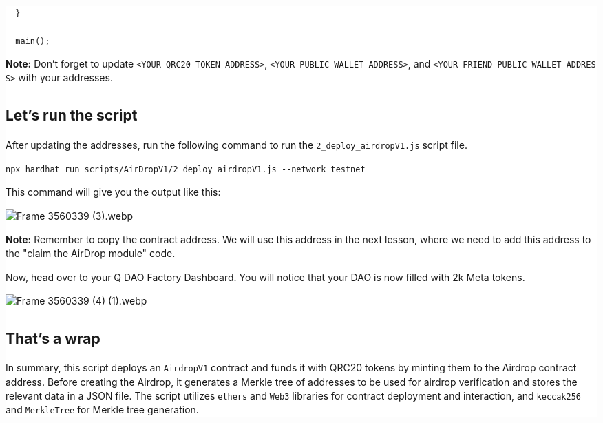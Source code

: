 ```
  } 

  main();
```

**Note:** Don’t forget to update `<YOUR-QRC20-TOKEN-ADDRESS>`, `<YOUR-PUBLIC-WALLET-ADDRESS>`, and `<YOUR-FRIEND-PUBLIC-WALLET-ADDRESS>` with your addresses.

## Let’s run the script

After updating the addresses, run the following command to run the `2_deploy_airdropV1.js` script file.

```
npx hardhat run scripts/AirDropV1/2_deploy_airdropV1.js --network testnet
```

This command will give you the output like this:

![Frame 3560339 (3).webp](https://raw.githubusercontent.com/0xmetaschool/Learning-Projects/main/assests_for_all/assests_for_q/q-update/3.%20Creating%20and%20Deploying%20a%20Gamer%20DAO%20using%20Q%20GDK/6.%20Deploy%20AirDropV1%20Module/Frame_3560339_(3).webp)

**Note:** Remember to copy the contract address. We will use this address in the next lesson, where we need to add this address to the "claim the AirDrop module" code.

Now, head over to your Q DAO Factory Dashboard. You will notice that your DAO is now filled with 2k Meta tokens.

![Frame 3560339 (4) (1).webp](https://raw.githubusercontent.com/0xmetaschool/Learning-Projects/main/assests_for_all/assests_for_q/q-update/3.%20Creating%20and%20Deploying%20a%20Gamer%20DAO%20using%20Q%20GDK/6.%20Deploy%20AirDropV1%20Module/Frame_3560339_(4)_(1).webp)

## That’s a wrap

In summary, this script deploys an `AirdropV1` contract and funds it with QRC20 tokens by minting them to the Airdrop contract address. Before creating the Airdrop, it generates a Merkle tree of addresses to be used for airdrop verification and stores the relevant data in a JSON file. The script utilizes `ethers` and `Web3` libraries for contract deployment and interaction, and `keccak256` and `MerkleTree` for Merkle tree generation.